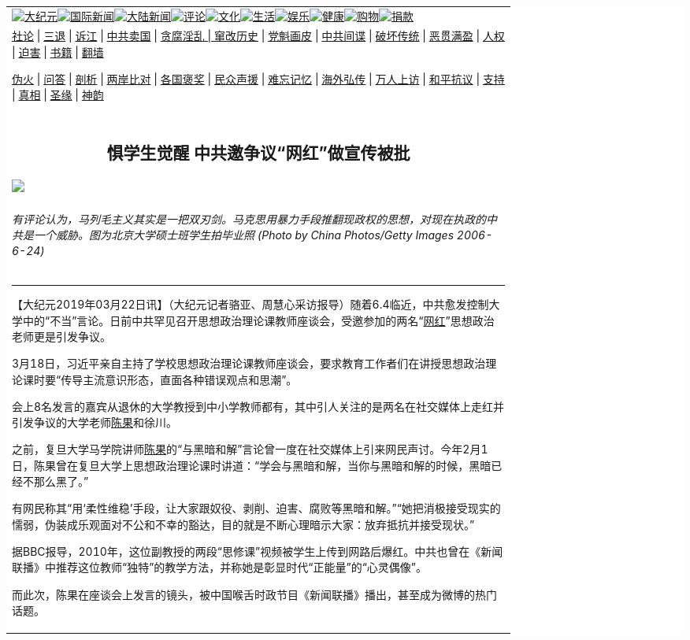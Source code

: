 <a name="1" id="1" target="_blank"></a><span id="1"></span>
<table border="0"><tr><td colspan="2" VALIGN=TOP><a href="https://github.com/mprjd2205/djy/blob/master/gb/nsc413.md#1"><img src="https://gitlab.com/szzdlab/www/raw/master/t/djy/1.jpg" title="大纪元"></a><a href="https://github.com/mprjd2205/djy/blob/master/gb/n24hr.md#1"><img src="https://gitlab.com/szzdlab/www/raw/master/t/djy/3.jpg" title="国际新闻"></a><a href="https://github.com/mprjd2205/djy/blob/master/gb/nsc413.md#1"><img src="https://gitlab.com/szzdlab/www/raw/master/t/djy/4.jpg" title="大陆新闻"></a><a href="https://github.com/mprjd2205/djy/blob/master/gb/news392.md#1"><img src="https://gitlab.com/szzdlab/www/raw/master/t/djy/5.jpg" title="评论"></a><a href="https://github.com/mprjd2205/djy/blob/master/gb/news2007.md#1"><img src="https://gitlab.com/szzdlab/www/raw/master/t/djy/6.jpg" title="文化"></a><a href="https://github.com/mprjd2205/djy/blob/master/gb/news2008.md#1"><img src="https://gitlab.com/szzdlab/www/raw/master/t/djy/7.jpg" title="生活"></a><a href="https://github.com/mprjd2205/djy/blob/master/gb/ncyule.md#1"><img src="https://gitlab.com/szzdlab/www/raw/master/t/djy/8.jpg" title="娱乐"></a><a href="https://github.com/mprjd2205/djy/blob/master/gb/nsc1002.md#1"><img src="https://gitlab.com/szzdlab/www/raw/master/t/djy/9.jpg" title="健康"><a href="https://www.youlucky.com"><img src="https://gitlab.com/szzdlab/www/raw/master/t/djy/10.jpg" title="购物"></a><a href="https://www.supportepoch.org/donation?utm_medium=epochtimes&utm_source=referral&utm_campaign=donate_button_djyhomepage"><img src="https://gitlab.com/szzdlab/www/raw/master/t/djy/12.jpg" title="捐款"></a></td></tr>
<tr><td colspan="2" VALIGN=TOP><a target="_blank" href="https://github.com/mprjd2205/djy/blob/master/gb/9p.md#1">社论</a> | <a target="_blank" href="https://github.com/mprjd2205/djy/blob/master/gb/nf5657.md#1">三退</a> | <a target="_blank" href="https://github.com/mprjd2205/djy/blob/master/gb/nf6123.md#1">诉江</a> | <a target="_blank" href="https://github.com/mprjd2205/djy/blob/master/gb/nf1176117.md#1">中共卖国</a> | <a target="_blank" href="https://github.com/mprjd2205/djy/blob/master/gb/nf5773.md#1">贪腐淫乱 | <a target="_blank" href="https://github.com/mprjd2205/djy/blob/master/gb/nf1176115.md#1">窜改历史</a> | <a target="_blank" href="https://github.com/mprjd2205/djy/blob/master/gb/nf1176107.md#1">党魁画皮</a> | <a target="_blank" href="https://github.com/mprjd2205/djy/blob/master/gb/nf1320400.md#1">中共间谍</a> | <a target="_blank" href="https://github.com/mprjd2205/djy/blob/master/gb/nf1176114.md#1">破坏传统</a> | <a target="_blank" href="https://github.com/mprjd2205/djy/blob/master/gb/nf5287.md#1">恶贯满盈</a> | <a target="_blank" href="https://github.com/mprjd2205/djy/blob/master/gb/ncid278.md#1">人权</a> | <a target="_blank" href="https://github.com/mprjd2205/djy/blob/master/gb/nf1176111.md#1">迫害</a> | <a target="_blank" href="https://github.com/mprjd2205/djy/blob/master/gb/nf1235328.md#1">书籍</a> | <a target="_blank" href="https://github.com/mprjd2205/www/blob/master/README.md?zsrh#1">翻墙</a></p><p><a target="_blank" href="https://github.com/mprjd2205/djy/blob/master/gb/nf5562.md#1">伪火</a> | <a target="_blank" href="https://github.com/mprjd2205/djy/blob/master/gb/nf4378.md#1">问答</a> | <a target="_blank" href="https://github.com/mprjd2205/djy/blob/master/gb/nf5792.md#1">剖析</a> | <a target="_blank" href="https://github.com/mprjd2205/djy/blob/master/gb/nf5735.md#1">两岸比对</a> | <a target="_blank" href="https://github.com/mprjd2205/djy/blob/master/gb/nf6119.md#1">各国褒奖</a> | <a target="_blank" href="https://github.com/mprjd2205/djy/blob/master/gb/nf6120.md#1">民众声援</a> | <a target="_blank" href="https://github.com/mprjd2205/djy/blob/master/gb/nf1188594.md#1">难忘记忆</a> | <a target="_blank" href="https://github.com/mprjd2205/djy/blob/master/gb/nf3180.md#1">海外弘传</a> | <a target="_blank" href="https://github.com/mprjd2205/djy/blob/master/gb/nf5410.md#1">万人上访</a> | <a target="_blank" href="https://github.com/mprjd2205/ntdtv/blob/master/gb/prog1530_1.md#1">和平抗议</a> | <a target="_blank" href="https://github.com/mprjd2205/djy/blob/master/gb/nf4386.md#1">支持</a> | <a target="_blank" href="https://github.com/mprjd2205/djy/blob/master/gb/nf4389.md#1">真相</a> | <a target="_blank" href="https://github.com/mprjd2205/djy/blob/master/gb/nf5790.md#1">圣缘</a> | <a target="_blank" href="https://github.com/mprjd2205/djy/blob/master/gb/nf4786.md#1">神韵</a></td></tr>
<tr><td VALIGN=TOP width="626"><h2 align=center>惧学生觉醒 中共邀争议“网红”做宣传被批</h2>
<img src="http://i.epochtimes.com/assets/uploads/2006/09/609220622021164.jpg" />
<h6>有评论认为，马列毛主义其实是一把双刃剑。马克思用暴力手段推翻现政权的思想，对现在执政的中共是一个威胁。图为北京大学硕士班学生拍毕业照 (Photo by China Photos/Getty Images 2006-6-24)
</h6>
<hr>
<p>【大纪元2019年03月22日讯】（大纪元记者骆亚、周慧心采访报导）随着6.4临近，中共愈发控制大学中的“不当”言论。日前中共罕见召开思想政治理论课教师座谈会，受邀参加的两名“<a href="https://github.com/mprjd2205/djy/blob/master/gb/tag/%E7%BD%91%E7%BA%A2.md">网红</a>”思想政治老师更是引发争议。</p>
<p class="p2"><span class="s1">3月18日，习近平亲自主持了学校思想政治理论课教师座谈会，要求教育工作者们在讲授思想政治理论课时要“传导主流意识形态，直面各种错误观点和思潮”。</span></p>
<p class="p2"><span class="s1">会上8名发言的嘉宾从退休的大学教授到中小学教师都有，其中引人关注的是两名在社交媒体上走红并引发争议的大学老师<a href="https://github.com/mprjd2205/djy/blob/master/gb/tag/%E9%99%88%E6%9E%9C.md">陈果</a>和徐川。</span></p>
<p class="p2"><span class="s1">之前，复旦大学马学院讲师<a href="https://github.com/mprjd2205/djy/blob/master/gb/tag/%E9%99%88%E6%9E%9C.md">陈果</a>的“与黑暗和解”言论曾一度在社交媒体上引来网民声讨。</span><span class="s1">今年2月1日，陈果曾在复旦大学上思想政治理论课时讲道：“学会与黑暗和解，当你与黑暗和解的时候，黑暗已经不那么黑了。”</span></p>
<p class="p2"><span class="s1">有网民称其“用‘柔性维稳’手段，让大家跟奴役、剥削、迫害、腐败等黑暗和解。”“她把消极接受现实的懦弱，伪装成乐观面对不公和不幸的豁达，目的就是不断心理暗示大家：放弃抵抗并接受现状。”</span></p>
<p class="p2"><span class="s1">据BBC报导，2010年，这位副教授的两段“思修课”视频被学生上传到网路后爆红。中共也曾在《新闻联播》中推荐这位教师“独特”的教学方法，并称她是彰显时代“正能量”的“心灵偶像”。</span></p>
<p class="p2"><span class="s1">而此次，陈果在座谈会上发言的镜头，被中国喉舌时政节目《新闻联播》播出，甚至成为微博的热门话题。</span></p>
